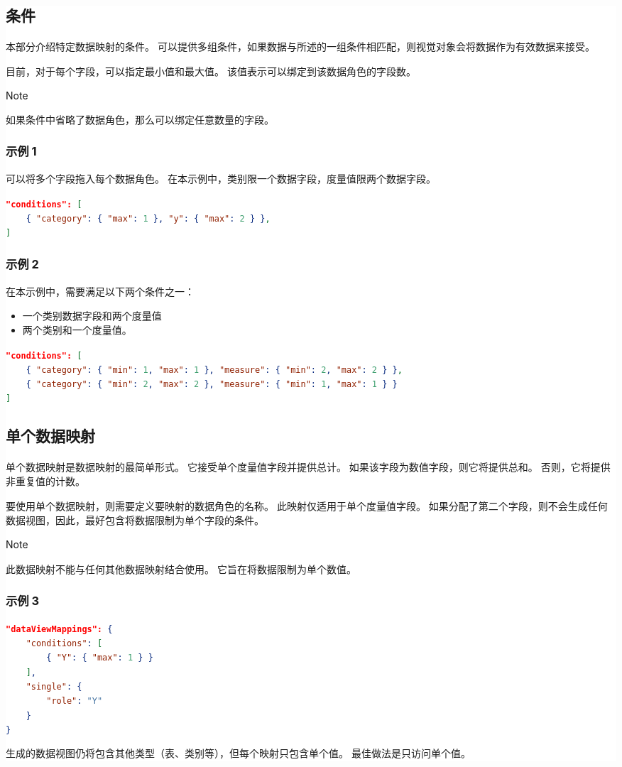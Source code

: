 ## <a name="conditions"></a>条件

本部分介绍特定数据映射的条件。 可以提供多组条件，如果数据与所述的一组条件相匹配，则视觉对象会将数据作为有效数据来接受。

目前，对于每个字段，可以指定最小值和最大值。 该值表示可以绑定到该数据角色的字段数。 

> [!NOTE]
> 如果条件中省略了数据角色，那么可以绑定任意数量的字段。

### <a name="example-1"></a>示例 1

可以将多个字段拖入每个数据角色。 在本示例中，类别限一个数据字段，度量值限两个数据字段。

```json
"conditions": [
    { "category": { "max": 1 }, "y": { "max": 2 } },
]
```

### <a name="example-2"></a>示例 2

在本示例中，需要满足以下两个条件之一：
* 一个类别数据字段和两个度量值
* 两个类别和一个度量值。

```json
"conditions": [
    { "category": { "min": 1, "max": 1 }, "measure": { "min": 2, "max": 2 } },
    { "category": { "min": 2, "max": 2 }, "measure": { "min": 1, "max": 1 } }
]
```

## <a name="single-data-mapping"></a>单个数据映射

单个数据映射是数据映射的最简单形式。 它接受单个度量值字段并提供总计。 如果该字段为数值字段，则它将提供总和。 否则，它将提供非重复值的计数。

要使用单个数据映射，则需要定义要映射的数据角色的名称。 此映射仅适用于单个度量值字段。 如果分配了第二个字段，则不会生成任何数据视图，因此，最好包含将数据限制为单个字段的条件。

> [!NOTE]
> 此数据映射不能与任何其他数据映射结合使用。 它旨在将数据限制为单个数值。

### <a name="example-3"></a>示例 3

```json
"dataViewMappings": {
    "conditions": [
        { "Y": { "max": 1 } }
    ],
    "single": {
        "role": "Y"
    }
}  
```

生成的数据视图仍将包含其他类型（表、类别等），但每个映射只包含单个值。 最佳做法是只访问单个值。

